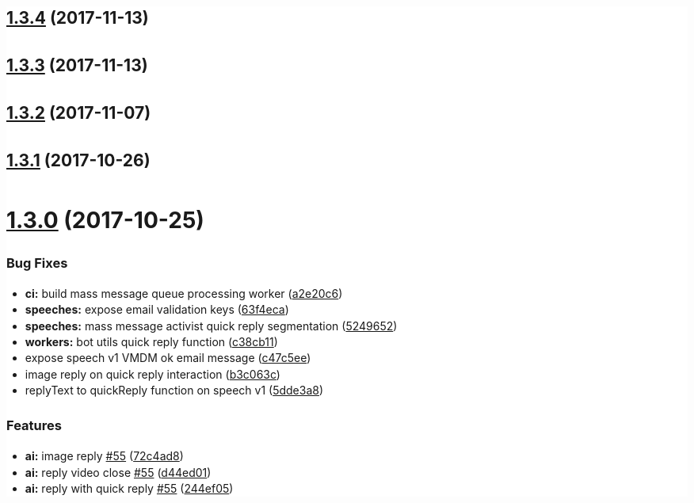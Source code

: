 

<a name="1.3.4"></a>
## [1.3.4](https://github.com/nossas/bonde-bot/compare/v1.3.3...v1.3.4) (2017-11-13)



<a name="1.3.3"></a>
## [1.3.3](https://github.com/nossas/bonde-bot/compare/v1.3.2...v1.3.3) (2017-11-13)



<a name="1.3.2"></a>
## [1.3.2](https://github.com/nossas/bonde-bot/compare/v1.3.1...v1.3.2) (2017-11-07)



<a name="1.3.1"></a>
## [1.3.1](https://github.com/nossas/bonde-bot/compare/v1.3.0...v1.3.1) (2017-10-26)



<a name="1.3.0"></a>
# [1.3.0](https://github.com/nossas/bonde-bot/compare/v1.2.3...v1.3.0) (2017-10-25)


### Bug Fixes

* **ci:** build mass message queue processing worker ([a2e20c6](https://github.com/nossas/bonde-bot/commit/a2e20c6))
* **speeches:** expose email validation keys ([63f4eca](https://github.com/nossas/bonde-bot/commit/63f4eca))
* **speeches:** mass message activist quick reply segmentation ([5249652](https://github.com/nossas/bonde-bot/commit/5249652))
* **workers:** bot utils quick reply function ([c38cb11](https://github.com/nossas/bonde-bot/commit/c38cb11))
* expose speech v1 VMDM ok email message ([c47c5ee](https://github.com/nossas/bonde-bot/commit/c47c5ee))
* image reply on quick reply interaction ([b3c063c](https://github.com/nossas/bonde-bot/commit/b3c063c))
* replyText to quickReply function on speech v1 ([5dde3a8](https://github.com/nossas/bonde-bot/commit/5dde3a8))


### Features

* **ai:** image reply [#55](https://github.com/nossas/bonde-bot/issues/55) ([72c4ad8](https://github.com/nossas/bonde-bot/commit/72c4ad8))
* **ai:** reply video close [#55](https://github.com/nossas/bonde-bot/issues/55) ([d44ed01](https://github.com/nossas/bonde-bot/commit/d44ed01))
* **ai:** reply with quick reply [#55](https://github.com/nossas/bonde-bot/issues/55) ([244ef05](https://github.com/nossas/bonde-bot/commit/244ef05))
